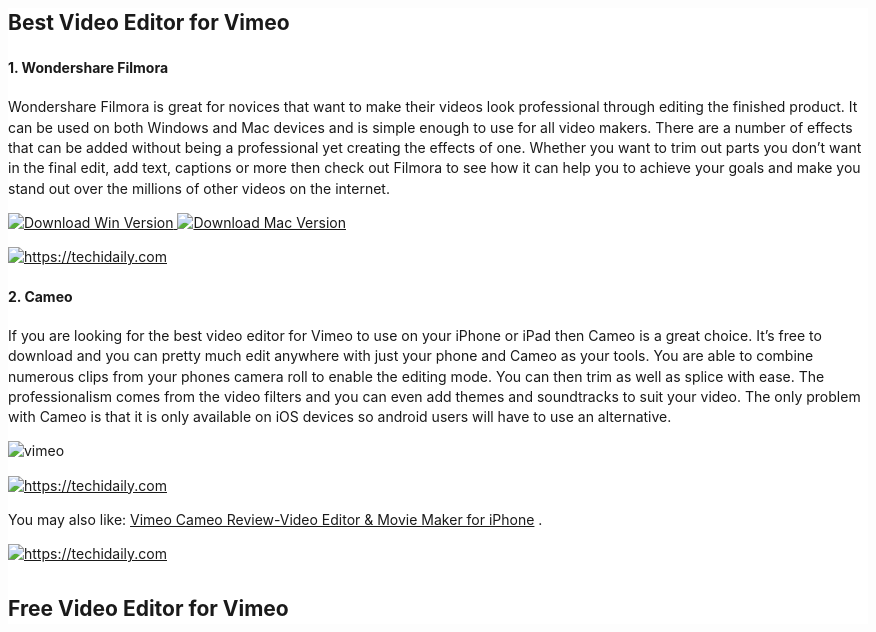 ## Best Video Editor for Vimeo

#### 1\. Wondershare Filmora

Wondershare Filmora is great for novices that want to make their videos look professional through editing the finished product. It can be used on both Windows and Mac devices and is simple enough to use for all video makers. There are a number of effects that can be added without being a professional yet creating the effects of one. Whether you want to trim out parts you don’t want in the final edit, add text, captions or more then check out Filmora to see how it can help you to achieve your goals and make you stand out over the millions of other videos on the internet.

[![Download Win Version](https://images.wondershare.com/filmora/guide/download-btn-win.jpg) ](https://tools.techidaily.com/wondershare/filmora/download/) [![Download Mac Version](https://images.wondershare.com/filmora/guide/download-btn-mac.jpg) ](https://tools.techidaily.com/wondershare/filmora/download/)


<a href="https://aligracehair.sjv.io/c/5597632/2115924/19272" target="_top" id="2115924">
  <img src="//a.impactradius-go.com/display-ad/19272-2115924" border="0" alt="https://techidaily.com" width="120" height="90"/>
</a>
<img height="0" width="0" src="https://aligracehair.sjv.io/i/5597632/2115924/19272" style="position:absolute;visibility:hidden;" border="0" />


#### 2\. Cameo

If you are looking for the best video editor for Vimeo to use on your iPhone or iPad then Cameo is a great choice. It’s free to download and you can pretty much edit anywhere with just your phone and Cameo as your tools. You are able to combine numerous clips from your phones camera roll to enable the editing mode. You can then trim as well as splice with ease. The professionalism comes from the video filters and you can even add themes and soundtracks to suit your video. The only problem with Cameo is that it is only available on iOS devices so android users will have to use an alternative.

![vimeo](https://images.wondershare.com/filmora/article-images/adding-caption-cameo.jpg)


<a href="https://appsumo.8odi.net/c/5597632/2128844/7443" target="_top" id="2128844">
  <img src="//a.impactradius-go.com/display-ad/7443-2128844" border="0" alt="https://techidaily.com" width="728" height="90"/>
</a>
<img height="0" width="0" src="https://appsumo.8odi.net/i/5597632/2128844/7443" style="position:absolute;visibility:hidden;" border="0" />


You may also like: [Vimeo Cameo Review-Video Editor & Movie Maker for iPhone](https://tools.techidaily.com/wondershare/filmora/download/) .


<a href="https://aligracehair.sjv.io/c/5597632/2135396/19272" target="_top" id="2135396">
  <img src="//a.impactradius-go.com/display-ad/19272-2135396" border="0" alt="https://techidaily.com" width="160" height="90"/>
</a>
<img height="0" width="0" src="https://aligracehair.sjv.io/i/5597632/2135396/19272" style="position:absolute;visibility:hidden;" border="0" />


## Free Video Editor for Vimeo
